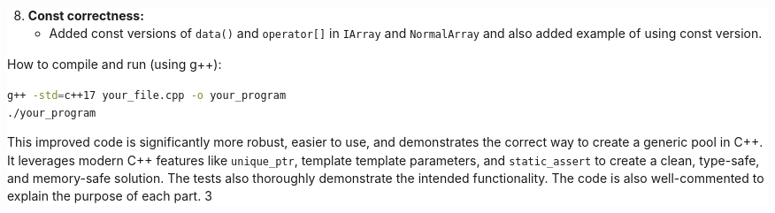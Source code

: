 8. **Const correctness:**
    *  Added const versions of `data()` and `operator[]` in `IArray` and `NormalArray` and also added example of using const version.

How to compile and run (using g++):

```bash
g++ -std=c++17 your_file.cpp -o your_program
./your_program
```

This improved code is significantly more robust, easier to use, and demonstrates the correct way to create a generic pool in C++. It leverages modern C++ features like `unique_ptr`, template template parameters, and `static_assert` to create a clean, type-safe, and memory-safe solution.  The tests also thoroughly demonstrate the intended functionality.  The code is also well-commented to explain the purpose of each part.
3